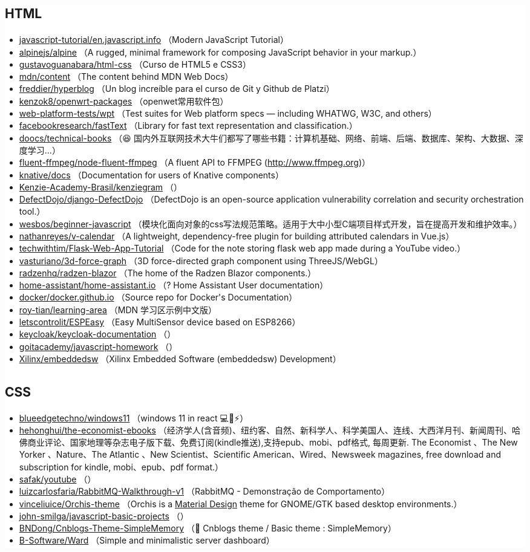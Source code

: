 ## HTML

* [javascript-tutorial/en.javascript.info](https://github.com/javascript-tutorial/en.javascript.info) （Modern JavaScript Tutorial）
* [alpinejs/alpine](https://github.com/alpinejs/alpine) （A rugged, minimal framework for composing JavaScript behavior in your markup.）
* [gustavoguanabara/html-css](https://github.com/gustavoguanabara/html-css) （Curso de HTML5 e CSS3）
* [mdn/content](https://github.com/mdn/content) （The content behind MDN Web Docs）
* [freddier/hyperblog](https://github.com/freddier/hyperblog) （Un blog increíble para el curso de Git y Github de Platzi）
* [kenzok8/openwrt-packages](https://github.com/kenzok8/openwrt-packages) （openwet常用软件包）
* [web-platform-tests/wpt](https://github.com/web-platform-tests/wpt) （Test suites for Web platform specs — including WHATWG, W3C, and others）
* [facebookresearch/fastText](https://github.com/facebookresearch/fastText) （Library for fast text representation and classification.）
* [doocs/technical-books](https://github.com/doocs/technical-books) （&#x1f606; 国内外互联网技术大牛们都写了哪些书籍：计算机基础、网络、前端、后端、数据库、架构、大数据、深度学习...）
* [fluent-ffmpeg/node-fluent-ffmpeg](https://github.com/fluent-ffmpeg/node-fluent-ffmpeg) （A fluent API to FFMPEG (<a href="http://www.ffmpeg.org" rel="nofollow">http://www.ffmpeg.org</a>)）
* [knative/docs](https://github.com/knative/docs) （Documentation for users of Knative components）
* [Kenzie-Academy-Brasil/kenziegram](https://github.com/Kenzie-Academy-Brasil/kenziegram) （）
* [DefectDojo/django-DefectDojo](https://github.com/DefectDojo/django-DefectDojo) （DefectDojo is an open-source application vulnerability correlation and security orchestration tool.）
* [wesbos/beginner-javascript](https://github.com/wesbos/beginner-javascript) （模块化面向对象的css写法规范策略。适用于大中小型C端项目样式开发，旨在提高开发和维护效率。）
* [nathanreyes/v-calendar](https://github.com/nathanreyes/v-calendar) （A lightweight, dependency-free plugin for building attributed calendars in Vue.js）
* [techwithtim/Flask-Web-App-Tutorial](https://github.com/techwithtim/Flask-Web-App-Tutorial) （Code for the note storing flask web app made during a YouTube video.）
* [vasturiano/3d-force-graph](https://github.com/vasturiano/3d-force-graph) （3D force-directed graph component using ThreeJS/WebGL）
* [radzenhq/radzen-blazor](https://github.com/radzenhq/radzen-blazor) （The home of the Radzen Blazor components.）
* [home-assistant/home-assistant.io](https://github.com/home-assistant/home-assistant.io) （? Home Assistant User documentation）
* [docker/docker.github.io](https://github.com/docker/docker.github.io) （Source repo for Docker's Documentation）
* [roy-tian/learning-area](https://github.com/roy-tian/learning-area) （MDN 学习区示例中文版）
* [letscontrolit/ESPEasy](https://github.com/letscontrolit/ESPEasy) （Easy MultiSensor device based on ESP8266）
* [keycloak/keycloak-documentation](https://github.com/keycloak/keycloak-documentation) （）
* [goitacademy/javascript-homework](https://github.com/goitacademy/javascript-homework) （）
* [Xilinx/embeddedsw](https://github.com/Xilinx/embeddedsw) （Xilinx Embedded Software (embeddedsw) Development）

## CSS

* [blueedgetechno/windows11](https://github.com/blueedgetechno/windows11) （windows 11 in react &#x1f4bb;&#x1f308;&#x26a1;）
* [hehonghui/the-economist-ebooks](https://github.com/hehonghui/the-economist-ebooks) （经济学人(含音频)、纽约客、自然、新科学人、科学美国人、连线、大西洋月刊、新闻周刊、哈佛商业评论、国家地理等杂志电子版下载、免费订阅(kindle推送),支持epub、mobi、pdf格式, 每周更新. The Economist 、The New Yorker 、Nature、The Atlantic 、New Scientist、Scientific American、Wired、Newsweek magazines, free download and subscription for kindle, mobi、epub、pdf format.）
* [safak/youtube](https://github.com/safak/youtube) （）
* [luizcarlosfaria/RabbitMQ-Walkthrough-v1](https://github.com/luizcarlosfaria/RabbitMQ-Walkthrough-v1) （RabbitMQ - Demonstração de Comportamento）
* [vinceliuice/Orchis-theme](https://github.com/vinceliuice/Orchis-theme) （Orchis is a [Material Design](https://material.io) theme for GNOME/GTK based desktop environments.）
* [john-smilga/javascript-basic-projects](https://github.com/john-smilga/javascript-basic-projects) （）
* [BNDong/Cnblogs-Theme-SimpleMemory](https://github.com/BNDong/Cnblogs-Theme-SimpleMemory) （&#x1f36d; Cnblogs theme / Basic theme : SimpleMemory）
* [B-Software/Ward](https://github.com/B-Software/Ward) （Simple and minimalistic server dashboard）